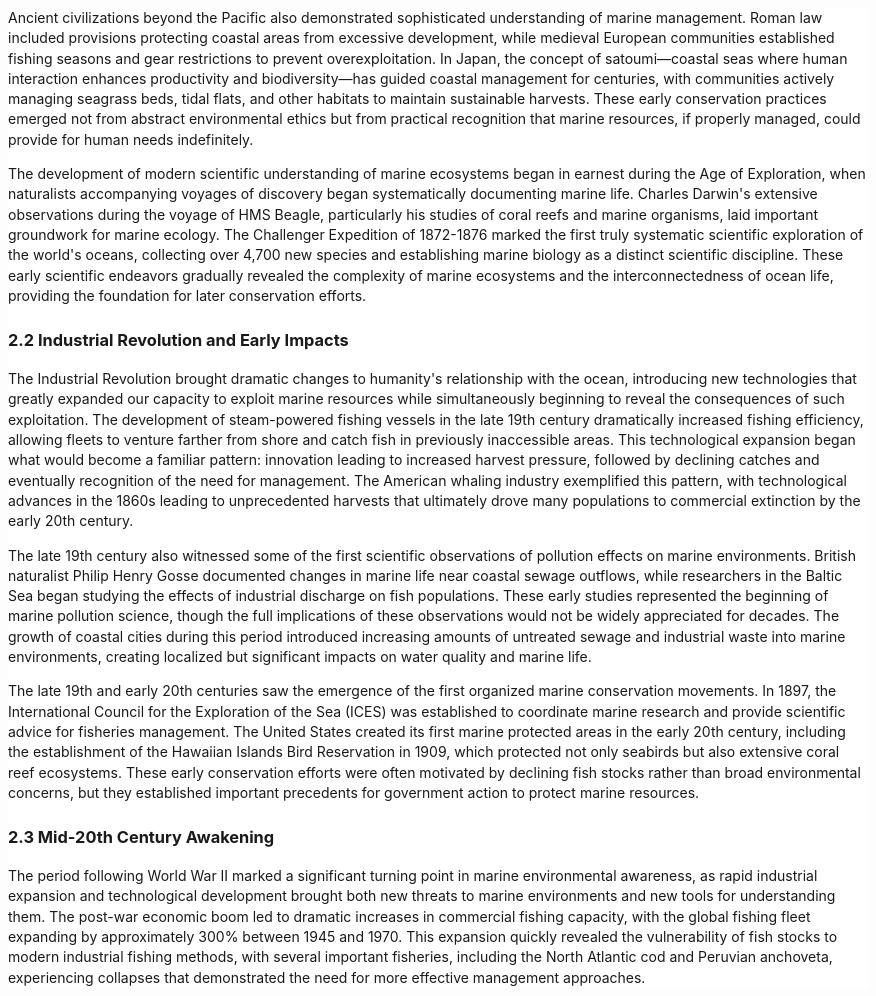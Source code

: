Ancient civilizations beyond the Pacific also demonstrated sophisticated understanding of marine management. Roman law included provisions protecting coastal areas from excessive development, while medieval European communities established fishing seasons and gear restrictions to prevent overexploitation. In Japan, the concept of satoumi—coastal seas where human interaction enhances productivity and biodiversity—has guided coastal management for centuries, with communities actively managing seagrass beds, tidal flats, and other habitats to maintain sustainable harvests. These early conservation practices emerged not from abstract environmental ethics but from practical recognition that marine resources, if properly managed, could provide for human needs indefinitely.

The development of modern scientific understanding of marine ecosystems began in earnest during the Age of Exploration, when naturalists accompanying voyages of discovery began systematically documenting marine life. Charles Darwin's extensive observations during the voyage of HMS Beagle, particularly his studies of coral reefs and marine organisms, laid important groundwork for marine ecology. The Challenger Expedition of 1872-1876 marked the first truly systematic scientific exploration of the world's oceans, collecting over 4,700 new species and establishing marine biology as a distinct scientific discipline. These early scientific endeavors gradually revealed the complexity of marine ecosystems and the interconnectedness of ocean life, providing the foundation for later conservation efforts.

### 2.2 Industrial Revolution and Early Impacts

The Industrial Revolution brought dramatic changes to humanity's relationship with the ocean, introducing new technologies that greatly expanded our capacity to exploit marine resources while simultaneously beginning to reveal the consequences of such exploitation. The development of steam-powered fishing vessels in the late 19th century dramatically increased fishing efficiency, allowing fleets to venture farther from shore and catch fish in previously inaccessible areas. This technological expansion began what would become a familiar pattern: innovation leading to increased harvest pressure, followed by declining catches and eventually recognition of the need for management. The American whaling industry exemplified this pattern, with technological advances in the 1860s leading to unprecedented harvests that ultimately drove many populations to commercial extinction by the early 20th century.

The late 19th century also witnessed some of the first scientific observations of pollution effects on marine environments. British naturalist Philip Henry Gosse documented changes in marine life near coastal sewage outflows, while researchers in the Baltic Sea began studying the effects of industrial discharge on fish populations. These early studies represented the beginning of marine pollution science, though the full implications of these observations would not be widely appreciated for decades. The growth of coastal cities during this period introduced increasing amounts of untreated sewage and industrial waste into marine environments, creating localized but significant impacts on water quality and marine life.

The late 19th and early 20th centuries saw the emergence of the first organized marine conservation movements. In 1897, the International Council for the Exploration of the Sea (ICES) was established to coordinate marine research and provide scientific advice for fisheries management. The United States created its first marine protected areas in the early 20th century, including the establishment of the Hawaiian Islands Bird Reservation in 1909, which protected not only seabirds but also extensive coral reef ecosystems. These early conservation efforts were often motivated by declining fish stocks rather than broad environmental concerns, but they established important precedents for government action to protect marine resources.

### 2.3 Mid-20th Century Awakening

The period following World War II marked a significant turning point in marine environmental awareness, as rapid industrial expansion and technological development brought both new threats to marine environments and new tools for understanding them. The post-war economic boom led to dramatic increases in commercial fishing capacity, with the global fishing fleet expanding by approximately 300% between 1945 and 1970. This expansion quickly revealed the vulnerability of fish stocks to modern industrial fishing methods, with several important fisheries, including the North Atlantic cod and Peruvian anchoveta, experiencing collapses that demonstrated the need for more effective management approaches.
